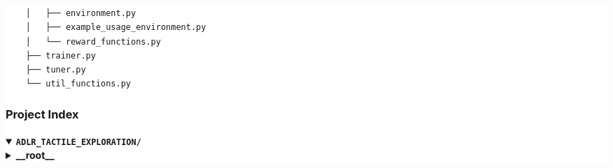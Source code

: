 ```sh
    │   ├── environment.py
    │   ├── example_usage_environment.py
    │   └── reward_functions.py
    ├── trainer.py
    ├── tuner.py
    └── util_functions.py
```


###  Project Index
<details open>
	<summary><b><code>ADLR_TACTILE_EXPLORATION/</code></b></summary>
	<details> <!-- __root__ Submodule -->
		<summary><b>__root__</b></summary>
		<blockquote>
			<table>
			<tr>
				<td><b><a href='https://github.com/daniel-strauss/adlr_tactile_exploration/blob/master/data_creator.py'>data_creator.py</a></b></td>
				<td>Generates a standard dataset for the reconstruction network by creating 2D datasets for specified classes with various configurations.</td>
			</tr>
			<tr>
				<td><b><a href='https://github.com/daniel-strauss/adlr_tactile_exploration/blob/master/package_versions.txt'>package_versions.txt</a></b></td>
				<td>- The code file `package_versions.txt` serves as a reference for creating a specific environment within the project architecture<br>- It contains a list of package versions and dependencies that can be used to set up a designated environment using the provided instructions<br>- This file plays a crucial role in ensuring consistent and reproducible environments for the project by specifying the required package versions and configurations.</td>
			</tr>
			<tr>
				<td><b><a href='https://github.com/daniel-strauss/adlr_tactile_exploration/blob/master/reconstruction_validator.py'>reconstruction_validator.py</a></b></td>
				<td>- Validates neural network reconstruction accuracy by training on a dataset and evaluating performance metrics<br>- Utilizes a custom RecNet model to infer on training, evaluation, and test sets<br>- Outputs loss and accuracy results for each set.</td>
			</tr>
			<tr>
				<td><b><a href='https://github.com/daniel-strauss/adlr_tactile_exploration/blob/master/rl_agent_plots_jan.py'>rl_agent_plots_jan.py</a></b></td>
				<td>- Generates plots for reinforcement learning agent performance using Stable Baselines3<br>- Loads a pre-trained model, interacts with a custom environment, and visualizes agent behavior through multiple iterations<br>- Supports termination based on the number of successful episodes or a fixed number of steps<br>- The code saves plots of agent performance for analysis and evaluation.</td>
			</tr>
			<tr>
				<td><b><a href='https://github.com/daniel-strauss/adlr_tactile_exploration/blob/master/rl_eval.py'>rl_eval.py</a></b></td>
				<td>- Implement RL evaluation using Stable Baselines3 with a custom environment and neural network<br>- Load pre-trained models to run example simulations and evaluate rewards<br>- The code orchestrates interactions between the environment, neural network, and models to assess performance and behavior in a reinforcement learning context.</td>
			</tr>
			<tr>
				<td><b><a href='https://github.com/daniel-strauss/adlr_tactile_exploration/blob/master/rl_perform.py'>rl_perform.py</a></b></td>
				<td>- Evaluate and store performance statistics of reinforcement learning models using stable baselines and neural networks<br>- Load pre-trained models, run evaluations, and save results for future analysis<br>- The code interacts with a custom environment and neural network to assess model performance and generate statistical data for further processing.</td>
			</tr>
			<tr>